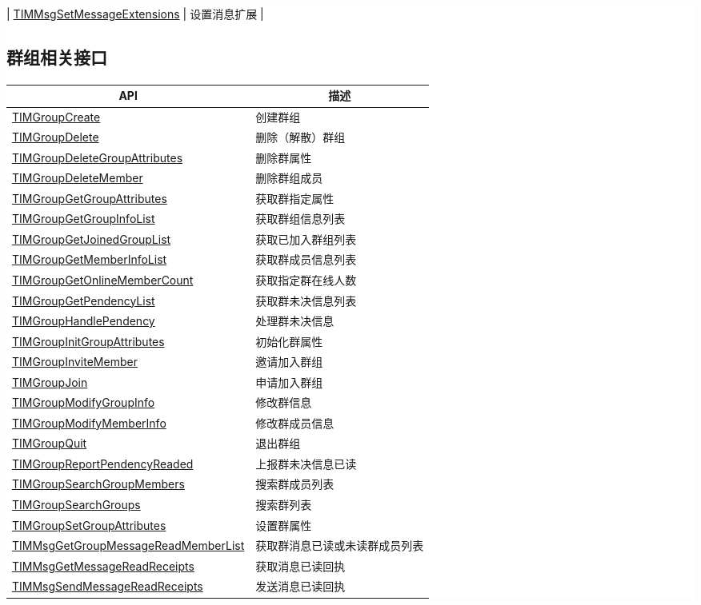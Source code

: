 | [TIMMsgSetMessageExtensions](https://comm.qq.com/im/doc/electron/zh/Api/advanceMessageManager/TIMMsgSetMessageExtensions.html) | 设置消息扩展                           |


## 群组相关接口

| API                                                          | 描述                           |
| ------------------------------------------------------------ | ------------------------------ |
| [TIMGroupCreate](https://comm.qq.com/im/doc/electron/zh/Api/groupManager/TIMGroupCreate.html) | 创建群组                       |
| [TIMGroupDelete](https://comm.qq.com/im/doc/electron/zh/Api/groupManager/TIMGroupDelete.html) | 删除（解散）群组               |
| [TIMGroupDeleteGroupAttributes](https://comm.qq.com/im/doc/electron/zh/Api/groupManager/TIMGroupDeleteGroupAttributes.html) | 删除群属性                     |
| [TIMGroupDeleteMember](https://comm.qq.com/im/doc/electron/zh/Api/groupManager/TIMGroupDeleteMember.html) | 删除群组成员                   |
| [TIMGroupGetGroupAttributes](https://comm.qq.com/im/doc/electron/zh/Api/groupManager/TIMGroupGetGroupAttributes.html) | 获取群指定属性                 |
| [TIMGroupGetGroupInfoList](https://comm.qq.com/im/doc/electron/zh/Api/groupManager/TIMGroupGetGroupInfoList.html) | 获取群组信息列表               |
| [TIMGroupGetJoinedGroupList](https://comm.qq.com/im/doc/electron/zh/Api/groupManager/TIMGroupGetJoinedGroupList.html) | 获取已加入群组列表             |
| [TIMGroupGetMemberInfoList](https://comm.qq.com/im/doc/electron/zh/Api/groupManager/TIMGroupGetMemberInfoList.html) | 获取群成员信息列表             |
| [TIMGroupGetOnlineMemberCount](https://comm.qq.com/im/doc/electron/zh/Api/groupManager/TIMGroupGetOnlineMemberCount.html) | 获取指定群在线人数             |
| [TIMGroupGetPendencyList](https://comm.qq.com/im/doc/electron/zh/Api/groupManager/TIMGroupGetPendencyList.html) | 获取群未决信息列表             |
| [TIMGroupHandlePendency](https://comm.qq.com/im/doc/electron/zh/Api/groupManager/TIMGroupHandlePendency.html) | 处理群未决信息                 |
| [TIMGroupInitGroupAttributes](https://comm.qq.com/im/doc/electron/zh/Api/groupManager/TIMGroupInitGroupAttributes.html) | 初始化群属性                   |
| [TIMGroupInviteMember](https://comm.qq.com/im/doc/electron/zh/Api/groupManager/TIMGroupInviteMember.html) | 邀请加入群组                   |
| [TIMGroupJoin](https://comm.qq.com/im/doc/electron/zh/Api/groupManager/TIMGroupJoin.html) | 申请加入群组                   |
| [TIMGroupModifyGroupInfo](https://comm.qq.com/im/doc/electron/zh/Api/groupManager/TIMGroupModifyGroupInfo.html) | 修改群信息                     |
| [TIMGroupModifyMemberInfo](https://comm.qq.com/im/doc/electron/zh/Api/groupManager/TIMGroupModifyMemberInfo.html) | 修改群成员信息                 |
| [TIMGroupQuit](https://comm.qq.com/im/doc/electron/zh/Api/groupManager/TIMGroupQuit.html) | 退出群组                       |
| [TIMGroupReportPendencyReaded](https://comm.qq.com/im/doc/electron/zh/Api/groupManager/TIMGroupReportPendencyReaded.html) | 上报群未决信息已读             |
| [TIMGroupSearchGroupMembers](https://comm.qq.com/im/doc/electron/zh/Api/groupManager/TIMGroupSearchGroupMembers.html) | 搜索群成员列表                 |
| [TIMGroupSearchGroups](https://comm.qq.com/im/doc/electron/zh/Api/groupManager/TIMGroupSearchGroups.html) | 搜索群列表                     |
| [TIMGroupSetGroupAttributes](https://comm.qq.com/im/doc/electron/zh/Api/groupManager/TIMGroupSetGroupAttributes.html) | 设置群属性                     |
| [TIMMsgGetGroupMessageReadMemberList](https://comm.qq.com/im/doc/electron/zh/Api/groupManager/TIMMsgGetGroupMessageReadMemberList.html) | 获取群消息已读或未读群成员列表 |
| [TIMMsgGetMessageReadReceipts](https://comm.qq.com/im/doc/electron/zh/Api/groupManager/TIMMsgGetMessageReadReceipts.html) | 获取消息已读回执               |
| [TIMMsgSendMessageReadReceipts](https://comm.qq.com/im/doc/electron/zh/Api/groupManager/TIMMsgSendMessageReadReceipts.html) | 发送消息已读回执               |

 


